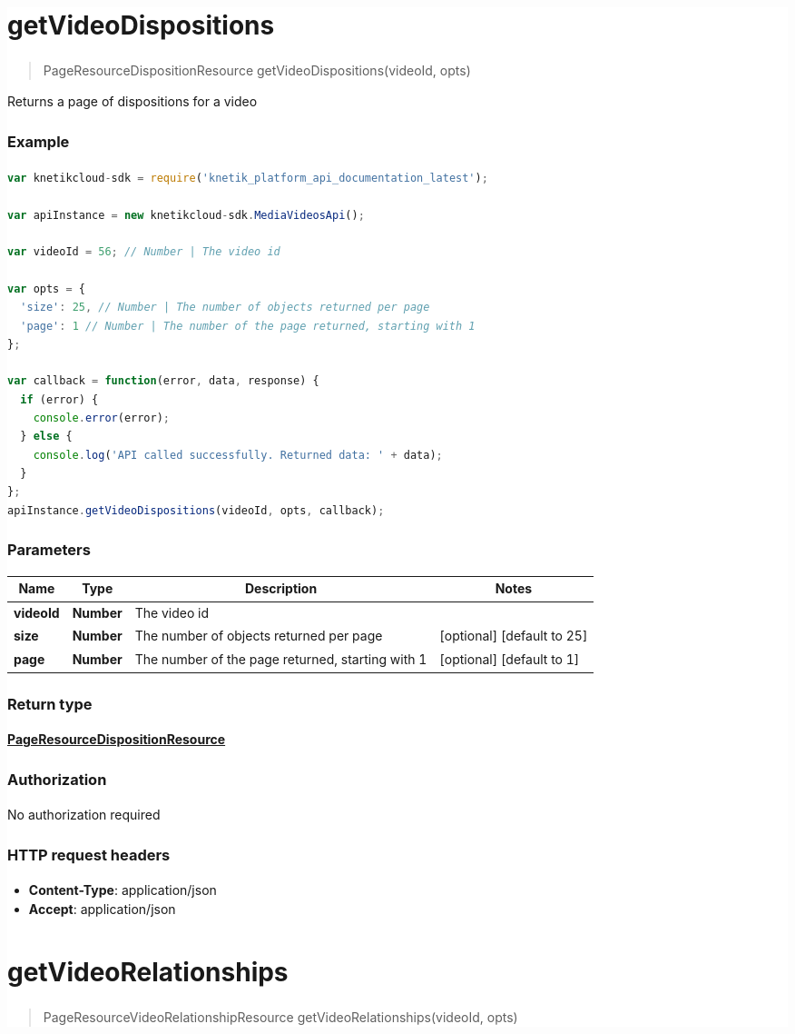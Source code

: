 <a name="getVideoDispositions"></a>
# **getVideoDispositions**
> PageResourceDispositionResource getVideoDispositions(videoId, opts)

Returns a page of dispositions for a video

### Example
```javascript
var knetikcloud-sdk = require('knetik_platform_api_documentation_latest');

var apiInstance = new knetikcloud-sdk.MediaVideosApi();

var videoId = 56; // Number | The video id

var opts = { 
  'size': 25, // Number | The number of objects returned per page
  'page': 1 // Number | The number of the page returned, starting with 1
};

var callback = function(error, data, response) {
  if (error) {
    console.error(error);
  } else {
    console.log('API called successfully. Returned data: ' + data);
  }
};
apiInstance.getVideoDispositions(videoId, opts, callback);
```

### Parameters

Name | Type | Description  | Notes
------------- | ------------- | ------------- | -------------
 **videoId** | **Number**| The video id | 
 **size** | **Number**| The number of objects returned per page | [optional] [default to 25]
 **page** | **Number**| The number of the page returned, starting with 1 | [optional] [default to 1]

### Return type

[**PageResourceDispositionResource**](PageResourceDispositionResource.md)

### Authorization

No authorization required

### HTTP request headers

 - **Content-Type**: application/json
 - **Accept**: application/json

<a name="getVideoRelationships"></a>
# **getVideoRelationships**
> PageResourceVideoRelationshipResource getVideoRelationships(videoId, opts)
